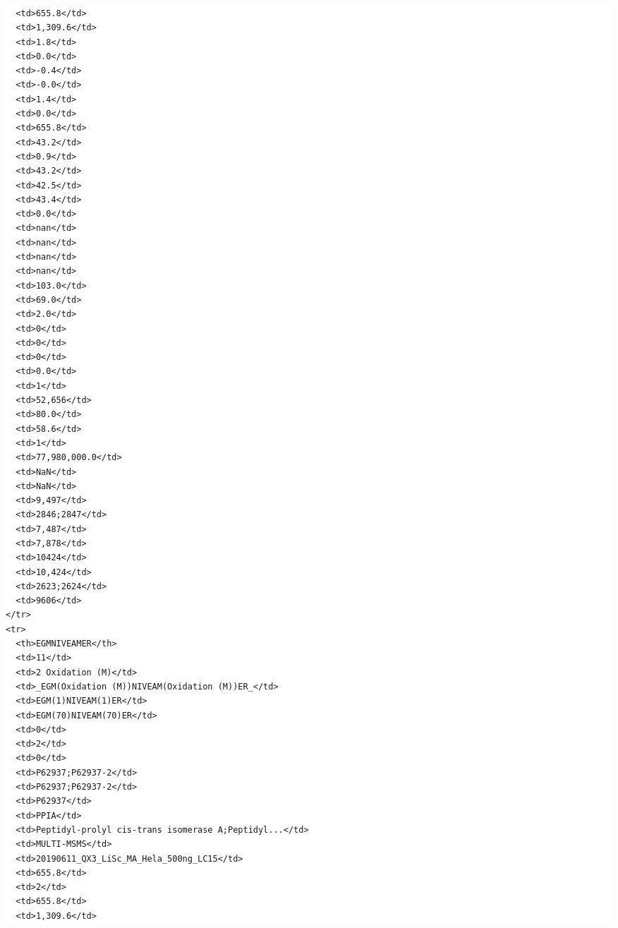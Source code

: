       <td>655.8</td>
      <td>1,309.6</td>
      <td>1.8</td>
      <td>0.0</td>
      <td>-0.4</td>
      <td>-0.0</td>
      <td>1.4</td>
      <td>0.0</td>
      <td>655.8</td>
      <td>43.2</td>
      <td>0.9</td>
      <td>43.2</td>
      <td>42.5</td>
      <td>43.4</td>
      <td>0.0</td>
      <td>nan</td>
      <td>nan</td>
      <td>nan</td>
      <td>nan</td>
      <td>103.0</td>
      <td>69.0</td>
      <td>2.0</td>
      <td>0</td>
      <td>0</td>
      <td>0</td>
      <td>0.0</td>
      <td>1</td>
      <td>52,656</td>
      <td>80.0</td>
      <td>58.6</td>
      <td>1</td>
      <td>77,980,000.0</td>
      <td>NaN</td>
      <td>NaN</td>
      <td>9,497</td>
      <td>2846;2847</td>
      <td>7,487</td>
      <td>7,878</td>
      <td>10424</td>
      <td>10,424</td>
      <td>2623;2624</td>
      <td>9606</td>
    </tr>
    <tr>
      <th>EGMNIVEAMER</th>
      <td>11</td>
      <td>2 Oxidation (M)</td>
      <td>_EGM(Oxidation (M))NIVEAM(Oxidation (M))ER_</td>
      <td>EGM(1)NIVEAM(1)ER</td>
      <td>EGM(70)NIVEAM(70)ER</td>
      <td>0</td>
      <td>2</td>
      <td>0</td>
      <td>P62937;P62937-2</td>
      <td>P62937;P62937-2</td>
      <td>P62937</td>
      <td>PPIA</td>
      <td>Peptidyl-prolyl cis-trans isomerase A;Peptidyl...</td>
      <td>MULTI-MSMS</td>
      <td>20190611_QX3_LiSc_MA_Hela_500ng_LC15</td>
      <td>655.8</td>
      <td>2</td>
      <td>655.8</td>
      <td>1,309.6</td>